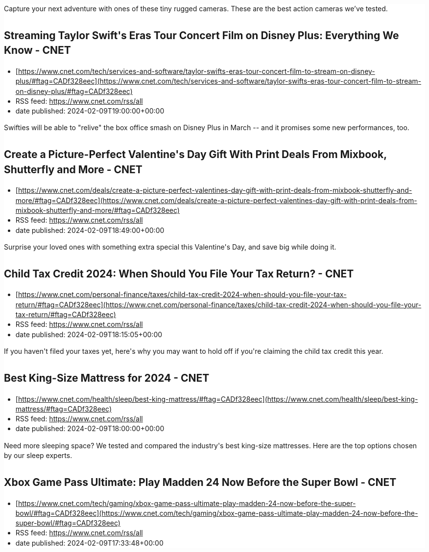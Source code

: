 Capture your next adventure with ones of these tiny rugged cameras. These are the best action cameras we’ve tested.

## Streaming Taylor Swift's Eras Tour Concert Film on Disney Plus: Everything We Know     - CNET
 - [https://www.cnet.com/tech/services-and-software/taylor-swifts-eras-tour-concert-film-to-stream-on-disney-plus/#ftag=CADf328eec](https://www.cnet.com/tech/services-and-software/taylor-swifts-eras-tour-concert-film-to-stream-on-disney-plus/#ftag=CADf328eec)
 - RSS feed: https://www.cnet.com/rss/all
 - date published: 2024-02-09T19:00:00+00:00

Swifties will be able to "relive" the box office smash on Disney Plus in March -- and it promises some new performances, too.

## Create a Picture-Perfect Valentine's Day Gift With Print Deals From Mixbook, Shutterfly and More     - CNET
 - [https://www.cnet.com/deals/create-a-picture-perfect-valentines-day-gift-with-print-deals-from-mixbook-shutterfly-and-more/#ftag=CADf328eec](https://www.cnet.com/deals/create-a-picture-perfect-valentines-day-gift-with-print-deals-from-mixbook-shutterfly-and-more/#ftag=CADf328eec)
 - RSS feed: https://www.cnet.com/rss/all
 - date published: 2024-02-09T18:49:00+00:00

Surprise your loved ones with something extra special this Valentine's Day, and save big while doing it.

## Child Tax Credit 2024: When Should You File Your Tax Return?     - CNET
 - [https://www.cnet.com/personal-finance/taxes/child-tax-credit-2024-when-should-you-file-your-tax-return/#ftag=CADf328eec](https://www.cnet.com/personal-finance/taxes/child-tax-credit-2024-when-should-you-file-your-tax-return/#ftag=CADf328eec)
 - RSS feed: https://www.cnet.com/rss/all
 - date published: 2024-02-09T18:15:05+00:00

If you haven't filed your taxes yet, here's why you may want to hold off if you're claiming the child tax credit this year.

## Best King-Size Mattress for 2024     - CNET
 - [https://www.cnet.com/health/sleep/best-king-mattress/#ftag=CADf328eec](https://www.cnet.com/health/sleep/best-king-mattress/#ftag=CADf328eec)
 - RSS feed: https://www.cnet.com/rss/all
 - date published: 2024-02-09T18:00:00+00:00

Need more sleeping space? We tested and compared the industry's best king-size mattresses. Here are the top options chosen by our sleep experts.

## Xbox Game Pass Ultimate: Play Madden 24 Now Before the Super Bowl     - CNET
 - [https://www.cnet.com/tech/gaming/xbox-game-pass-ultimate-play-madden-24-now-before-the-super-bowl/#ftag=CADf328eec](https://www.cnet.com/tech/gaming/xbox-game-pass-ultimate-play-madden-24-now-before-the-super-bowl/#ftag=CADf328eec)
 - RSS feed: https://www.cnet.com/rss/all
 - date published: 2024-02-09T17:33:48+00:00
